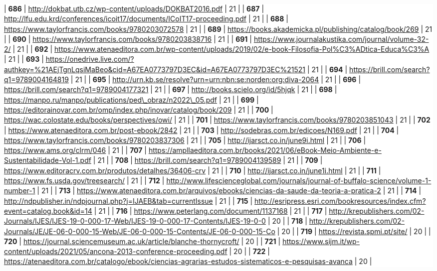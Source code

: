 | **686** | http://dokbat.utb.cz/wp-content/uploads/DOKBAT2016.pdf                                                        | 21                   |
| **687** | http://lfu.edu.krd/conferences/icoit17/documents/ICoIT17-proceeding.pdf                                       | 21                   |
| **688** | https://www.taylorfrancis.com/books/9780203072578                                                             | 21                   |
| **689** | https://books.akademicka.pl/publishing/catalog/book/269                                                       | 21                   |
| **690** | https://www.taylorfrancis.com/books/9780203838716                                                             | 21                   |
| **691** | https://www.journalakustika.com/journal/volume-32-2/                                                          | 21                   |
| **692** | https://www.atenaeditora.com.br/wp-content/uploads/2019/02/e-book-Filosofia-Pol%C3%ADtica-Educa%C3%A          | 21                   |
| **693** | https://onedrive.live.com/?authkey=%21AEjTgnLqsiMaBeo&cid=A67EA0773797D3EC&id=A67EA0773797D3EC%21521          | 21                   |
| **694** | https://brill.com/search?q1=9789004164819                                                                     | 21                   |
| **695** | http://urn.kb.se/resolve?urn=urn:nbn:se:norden:org:diva-2064                                                  | 21                   |
| **696** | https://brill.com/search?q1=9789004177321                                                                     | 21                   |
| **697** | http://books.scielo.org/id/5hjqk                                                                              | 21                   |
| **698** | https://manpo.ru/manpo/publications/ped\_obraz/n2022\_05.pdf                                                  | 21                   |
| **699** | https://editorainovar.com.br/omp/index.php/inovar/catalog/book/209                                            | 21                   |
| **700** | https://wac.colostate.edu/books/perspectives/owi/                                                             | 21                   |
| **701** | https://www.taylorfrancis.com/books/9780203851043                                                             | 21                   |
| **702** | https://www.atenaeditora.com.br/post-ebook/2842                                                               | 21                   |
| **703** | http://sodebras.com.br/edicoes/N169.pdf                                                                       | 21                   |
| **704** | https://www.taylorfrancis.com/books/9780203837306                                                             | 21                   |
| **705** | http://ijarsct.co.in/june9i.html                                                                              | 21                   |
| **706** | https://www.ams.org/clrm/046                                                                                  | 21                   |
| **707** | https://ampllaeditora.com.br/books/2021/06/eBook-Meio-Ambiente-e-Sustentabilidade-Vol-1.pdf                   | 21                   |
| **708** | https://brill.com/search?q1=9789004139589                                                                     | 21                   |
| **709** | https://www.editoracrv.com.br/produtos/detalhes/36406-crv                                                     | 21                   |
| **710** | http://ijarsct.co.in/june1i.html                                                                              | 21                   |
| **711** | https://www.fs.usda.gov/treesearch/                                                                           | 21                   |
| **712** | http://www.lifescienceglobal.com/journals/journal-of-buffalo-science/volume-1-number-1                        | 21                   |
| **713** | https://www.atenaeditora.com.br/arquivos/ebooks/ciencias-da-saude-da-teoria-a-pratica-2                       | 21                   |
| **714** | http://ndpublisher.in/ndpjournal.php?j=IJAEB&tab=currentIssue                                                 | 21                   |
| **715** | http://esripress.esri.com/bookresources/index.cfm?event=catalog.book&id=14                                    | 21                   |
| **716** | https://www.peterlang.com/document/1137168                                                                    | 21                   |
| **717** | http://krepublishers.com/02-Journals/IJES/IJES-19-0-000-17-Web/IJES-19-0-000-17-Contents/IJES-19-0-0          | 20                   |
| **718** | http://krepublishers.com/02-Journals/JE/JE-06-0-000-15-Web/JE-06-0-000-15-Contents/JE-06-0-000-15-Co          | 20                   |
| **719** | https://revista.spmi.pt/site/                                                                                 | 20                   |
| **720** | https://journal.sciencemuseum.ac.uk/article/blanche-thornycroft/                                              | 20                   |
| **721** | https://www.sijm.it/wp-content/uploads/2021/05/ancona-2013-conference-proceeding.pdf                          | 20                   |
| **722** | https://atenaeditora.com.br/catalogo/ebook/ciencias-agrarias-estudos-sistematicos-e-pesquisas-avanca          | 20                   |